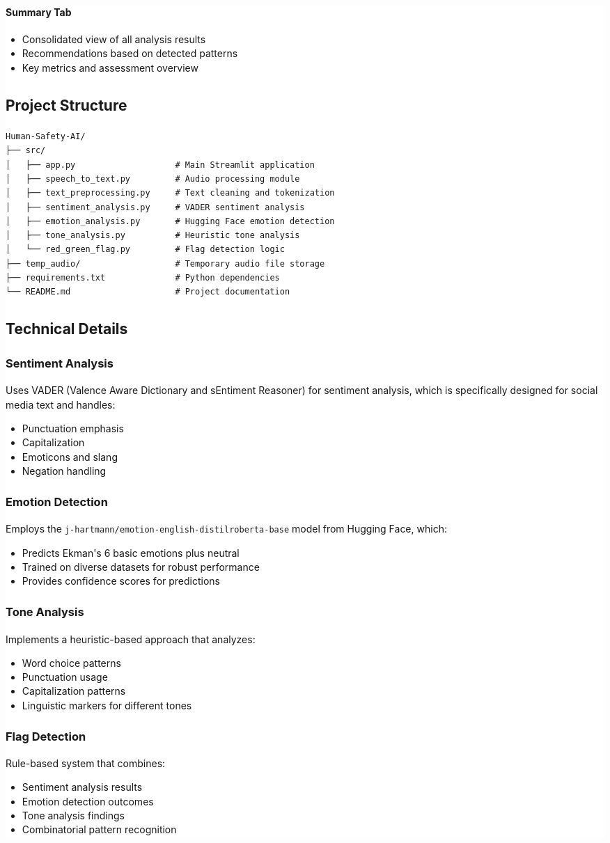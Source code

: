 #### Summary Tab
- Consolidated view of all analysis results
- Recommendations based on detected patterns
- Key metrics and assessment overview

## Project Structure

```
Human-Safety-AI/
├── src/
│   ├── app.py                    # Main Streamlit application
│   ├── speech_to_text.py         # Audio processing module
│   ├── text_preprocessing.py     # Text cleaning and tokenization
│   ├── sentiment_analysis.py     # VADER sentiment analysis
│   ├── emotion_analysis.py       # Hugging Face emotion detection
│   ├── tone_analysis.py          # Heuristic tone analysis
│   └── red_green_flag.py         # Flag detection logic
├── temp_audio/                   # Temporary audio file storage
├── requirements.txt              # Python dependencies
└── README.md                     # Project documentation
```

## Technical Details

### Sentiment Analysis
Uses VADER (Valence Aware Dictionary and sEntiment Reasoner) for sentiment analysis, which is specifically designed for social media text and handles:
- Punctuation emphasis
- Capitalization
- Emoticons and slang
- Negation handling

### Emotion Detection
Employs the `j-hartmann/emotion-english-distilroberta-base` model from Hugging Face, which:
- Predicts Ekman's 6 basic emotions plus neutral
- Trained on diverse datasets for robust performance
- Provides confidence scores for predictions

### Tone Analysis
Implements a heuristic-based approach that analyzes:
- Word choice patterns
- Punctuation usage
- Capitalization patterns
- Linguistic markers for different tones

### Flag Detection
Rule-based system that combines:
- Sentiment analysis results
- Emotion detection outcomes
- Tone analysis findings
- Combinatorial pattern recognition
